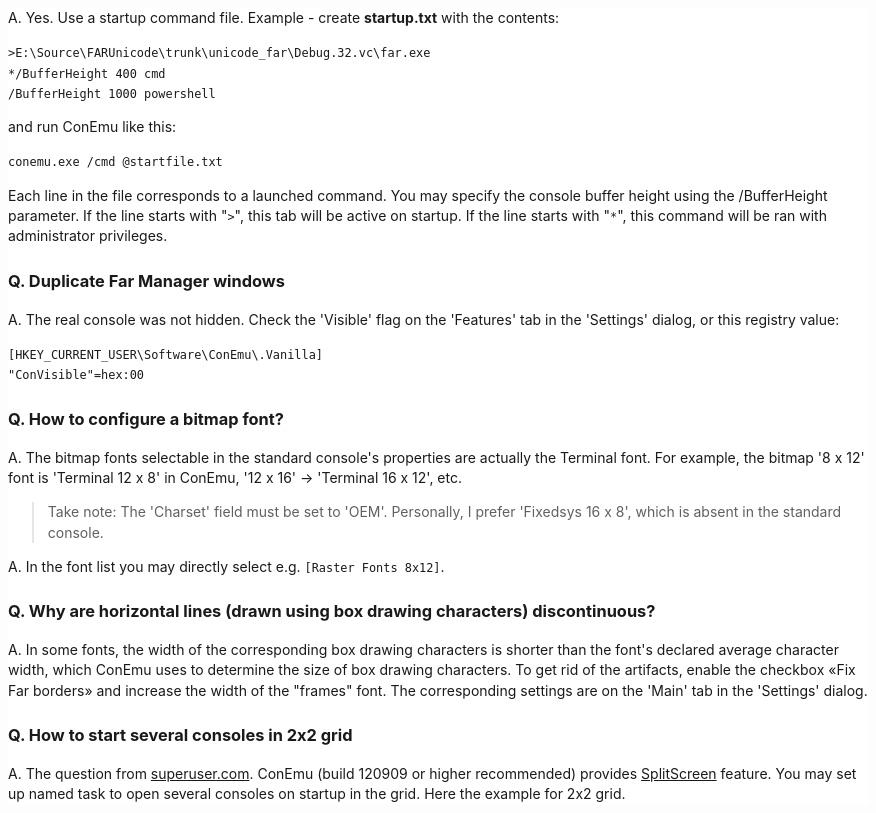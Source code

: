 
A. Yes. Use a startup command file. Example - create **startup.txt** with the contents:

~~~
>E:\Source\FARUnicode\trunk\unicode_far\Debug.32.vc\far.exe
*/BufferHeight 400 cmd
/BufferHeight 1000 powershell
~~~

and run ConEmu like this:

~~~
conemu.exe /cmd @startfile.txt
~~~

Each line in the file corresponds to a launched command. You may specify the console buffer height using the /BufferHeight parameter. If the line starts with "`>`", this tab will be active on startup. If the line starts with "`*`", this command will be ran with administrator privileges.




<h3 id="q-6-2"> Q. Duplicate Far Manager windows </h3>


A. The real console was not hidden. Check the 'Visible' flag on the 'Features' tab in the 'Settings' dialog, or this registry value:

~~~
[HKEY_CURRENT_USER\Software\ConEmu\.Vanilla]
"ConVisible"=hex:00
~~~



<h3 id="q-6-3"> Q. How to configure a bitmap font? </h3>


A. The bitmap fonts selectable in the standard console's properties are actually the Terminal font. For example, the bitmap '8 x 12' font is 'Terminal 12 x 8' in ConEmu, '12 x 16' -> 'Terminal 16 x 12', etc. <blockquote>Take note: The 'Charset' field must be set to 'OEM'. 
Personally, I prefer 'Fixedsys 16 x 8', which is absent in the standard console. 
</blockquote>


A. In the font list you may directly select e.g. `[Raster Fonts 8x12]`.




<h3 id="q-6-4"> Q. Why are horizontal lines (drawn using box drawing characters) discontinuous? </h3>


A. In some fonts, the width of the corresponding box drawing characters is shorter than the font's declared average character width, which ConEmu uses to determine the size of box drawing characters. To get rid of the artifacts, enable the checkbox «Fix Far borders» and increase the width of the "frames" font. The corresponding settings are on the 'Main' tab in the 'Settings' dialog.




<h3 id="q-6-5"> Q. How to start several consoles in 2x2 grid </h3>


A. The question from [superuser.com](http://superuser.com/q/473807/139371). ConEmu (build 120909 or higher recommended) provides [SplitScreen](SplitScreen.html) feature. You may set up named task to open several consoles on startup in the grid. Here the example for 2x2 grid.
